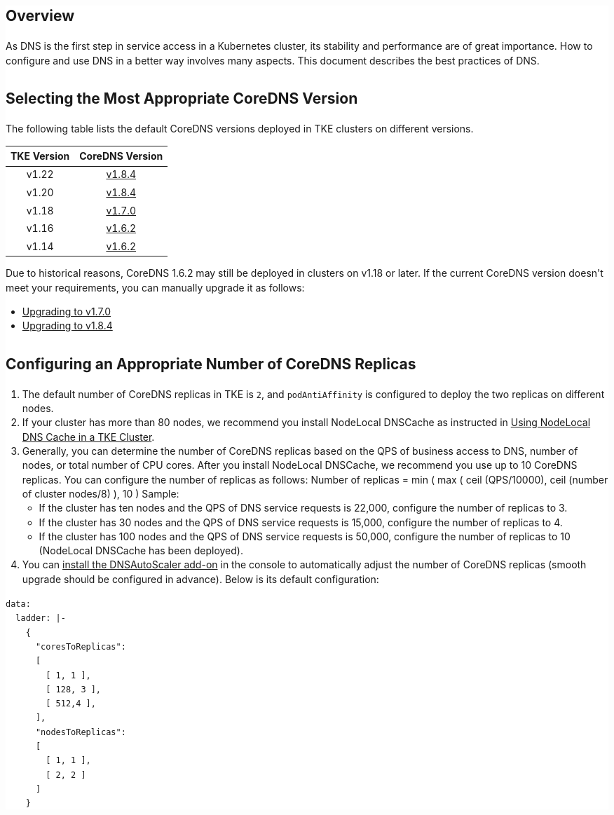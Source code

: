 
## Overview
As DNS is the first step in service access in a Kubernetes cluster, its stability and performance are of great importance. How to configure and use DNS in a better way involves many aspects. This document describes the best practices of DNS.

## Selecting the Most Appropriate CoreDNS Version

The following table lists the default CoreDNS versions deployed in TKE clusters on different versions.

| TKE Version | CoreDNS Version |
| :------------------: | :------------------: |
| v1.22 | [v1.8.4](https://github.com/coredns/coredns/releases/tag/v1.8.4) |
| v1.20 | [v1.8.4](https://github.com/coredns/coredns/releases/tag/v1.8.4) |
| v1.18 |  [v1.7.0](https://github.com/coredns/coredns/releases/tag/v1.7.0) |
| v1.16 |  [v1.6.2](https://github.com/coredns/coredns/releases/tag/v1.6.2) |
| v1.14 |  [v1.6.2](https://github.com/coredns/coredns/releases/tag/v1.6.2) |

Due to historical reasons, CoreDNS 1.6.2 may still be deployed in clusters on v1.18 or later. If the current CoreDNS version doesn't meet your requirements, you can manually upgrade it as follows:
- [Upgrading to v1.7.0](#1.7.0)
- [Upgrading to v1.8.4](#1.8.4)

## Configuring an Appropriate Number of CoreDNS Replicas
1. The default number of CoreDNS replicas in TKE is `2`, and `podAntiAffinity` is configured to deploy the two replicas on different nodes.
2. If your cluster has more than 80 nodes, we recommend you install NodeLocal DNSCache as instructed in [Using NodeLocal DNS Cache in a TKE Cluster](https://intl.cloud.tencent.com/document/product/457/34061).
3. Generally, you can determine the number of CoreDNS replicas based on the QPS of business access to DNS, number of nodes, or total number of CPU cores. After you install NodeLocal DNSCache, we recommend you use up to 10 CoreDNS replicas. You can configure the number of replicas as follows:
   Number of replicas = min ( max ( ceil (QPS/10000), ceil (number of cluster nodes/8) ), 10 )
	 Sample:
	- If the cluster has ten nodes and the QPS of DNS service requests is 22,000, configure the number of replicas to 3.
	- If the cluster has 30 nodes and the QPS of DNS service requests is 15,000, configure the number of replicas to 4.
	- If the cluster has 100 nodes and the QPS of DNS service requests is 50,000, configure the number of replicas to 10 (NodeLocal DNSCache has been deployed).
4. You can [install the DNSAutoScaler add-on](https://intl.cloud.tencent.com/document/product/457/39122) in the console to automatically adjust the number of CoreDNS replicas (smooth upgrade should be configured in advance). Below is its default configuration:
```
data:
  ladder: |-
    {
      "coresToReplicas":
      [
        [ 1, 1 ],
        [ 128, 3 ],
        [ 512,4 ],
      ],
      "nodesToReplicas":
      [
        [ 1, 1 ],
        [ 2, 2 ]
      ]
    }
```